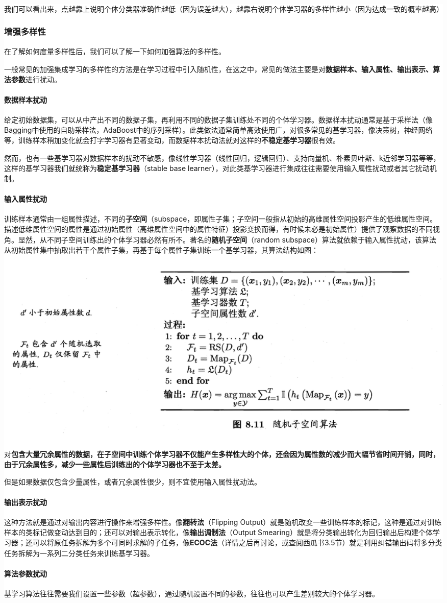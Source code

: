 
我们可以看出来，点越靠上说明个体分类器准确性越低（因为误差越大），越靠右说明个体学习器的多样性越小（因为达成一致的概率越高）

### 增强多样性

在了解如何度量多样性后，我们可以了解一下如何加强算法的多样性。

一般常见的加强集成学习的多样性的方法是在学习过程中引入随机性，在这之中，常见的做法主要是对**数据样本、输入属性、输出表示、算法参数**进行扰动。

#### 数据样本扰动

给定初始数据集，可以从中产出不同的数据子集，再利用不同的数据子集训练处不同的个体学习器。数据样本扰动通常是基于采样法（像Bagging中使用的自助采样法，AdaBoost中的序列采样）。此类做法通常简单高效使用广，对很多常见的基学习器，像决策树，神经网络等，训练样本稍加变化就会打字学习器有显著变动，而数据样本扰动法就对这样的**不稳定基学习器**很有效。

然而，也有一些基学习器对数据样本的扰动不敏感，像线性学习器（线性回归，逻辑回归）、支持向量机、朴素贝叶斯、k近邻学习器等等，这样的基学习器我们就统称为**稳定基学习器**（stable base learner），对此类基学习器进行集成往往需要使用输入属性扰动或者其它扰动机制。

#### 输入属性扰动

训练样本通常由一组属性描述，不同的**子空间**（subspace，即属性子集；子空间一般指从初始的高维属性空间投影产生的低维属性空间。描述低维属性空间的属性是通过初始属性（高维属性空间中的属性特征）投影变换而得，有时候未必是初始属性）提供了观察数据的不同视角。显然，从不同子空间训练出的个体学习器必然有所不。著名的**随机子空间**（random subspace）算法就依赖于输入属性扰动，该算法从初始属性集中抽取出若干个属性子集，再基于每个属性子集训练一个基学习器，其算法结构如图：

![](\images\blog\ml13-28.png)

对**包含大量冗余属性的数据，在子空间中训练个体学习器不仅能产生多样性大的个体，还会因为属性数的减少而大幅节省时间开销，同时，由于冗余属性多，减少一些属性后训练出的个体学习器也不至于太差。**

但是如果数据仅包含少量属性，或者冗余属性很少，则不宜使用输入属性扰动法。

#### 输出表示扰动

这种方法就是通过对输出内容进行操作来增强多样性。像**翻转法**（Flipping Output）就是随机改变一些训练样本的标记，这种是通过对训练样本的类标记做变动达到目的；还可以对输出表示转化，像**输出调制法**（Output Smearing）就是将分类输出转化为回归输出后构建个体学习器；还可以将原任务拆解为多个可同时求解的子任务，像**ECOC法**（详情之后再讨论，或查阅西瓜书3.5节）就是利用纠错输出码将多分类任务拆解为一系列二分类任务来训练基学习器。

#### 算法参数扰动

基学习算法往往需要我们设置一些参数（超参数），通过随机设置不同的参数，往往也可以产生差别较大的个体学习器。
